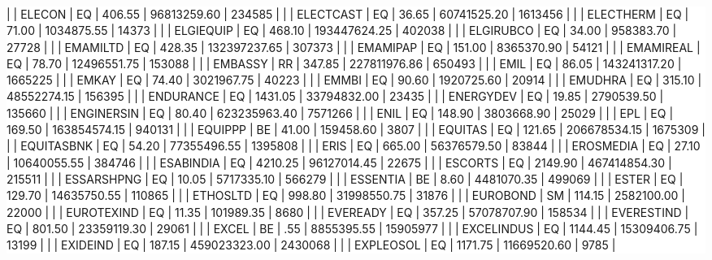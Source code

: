 |  | ELECON | EQ | 406.55 | 96813259.60 | 234585 |
|  | ELECTCAST | EQ | 36.65 | 60741525.20 | 1613456 |
|  | ELECTHERM | EQ | 71.00 | 1034875.55 | 14373 |
|  | ELGIEQUIP | EQ | 468.10 | 193447624.25 | 402038 |
|  | ELGIRUBCO | EQ | 34.00 | 958383.70 | 27728 |
|  | EMAMILTD | EQ | 428.35 | 132397237.65 | 307373 |
|  | EMAMIPAP | EQ | 151.00 | 8365370.90 | 54121 |
|  | EMAMIREAL | EQ | 78.70 | 12496551.75 | 153088 |
|  | EMBASSY | RR | 347.85 | 227811976.86 | 650493 |
|  | EMIL | EQ | 86.05 | 143241317.20 | 1665225 |
|  | EMKAY | EQ | 74.40 | 3021967.75 | 40223 |
|  | EMMBI | EQ | 90.60 | 1920725.60 | 20914 |
|  | EMUDHRA | EQ | 315.10 | 48552274.15 | 156395 |
|  | ENDURANCE | EQ | 1431.05 | 33794832.00 | 23435 |
|  | ENERGYDEV | EQ | 19.85 | 2790539.50 | 135660 |
|  | ENGINERSIN | EQ | 80.40 | 623235963.40 | 7571266 |
|  | ENIL | EQ | 148.90 | 3803668.90 | 25029 |
|  | EPL | EQ | 169.50 | 163854574.15 | 940131 |
|  | EQUIPPP | BE | 41.00 | 159458.60 | 3807 |
|  | EQUITAS | EQ | 121.65 | 206678534.15 | 1675309 |
|  | EQUITASBNK | EQ | 54.20 | 77355496.55 | 1395808 |
|  | ERIS | EQ | 665.00 | 56376579.50 | 83844 |
|  | EROSMEDIA | EQ | 27.10 | 10640055.55 | 384746 |
|  | ESABINDIA | EQ | 4210.25 | 96127014.45 | 22675 |
|  | ESCORTS | EQ | 2149.90 | 467414854.30 | 215511 |
|  | ESSARSHPNG | EQ | 10.05 | 5717335.10 | 566279 |
|  | ESSENTIA | BE | 8.60 | 4481070.35 | 499069 |
|  | ESTER | EQ | 129.70 | 14635750.55 | 110865 |
|  | ETHOSLTD | EQ | 998.80 | 31998550.75 | 31876 |
|  | EUROBOND | SM | 114.15 | 2582100.00 | 22000 |
|  | EUROTEXIND | EQ | 11.35 | 101989.35 | 8680 |
|  | EVEREADY | EQ | 357.25 | 57078707.90 | 158534 |
|  | EVERESTIND | EQ | 801.50 | 23359119.30 | 29061 |
|  | EXCEL | BE | .55 | 8855395.55 | 15905977 |
|  | EXCELINDUS | EQ | 1144.45 | 15309406.75 | 13199 |
|  | EXIDEIND | EQ | 187.15 | 459023323.00 | 2430068 |
|  | EXPLEOSOL | EQ | 1171.75 | 11669520.60 | 9785 |
